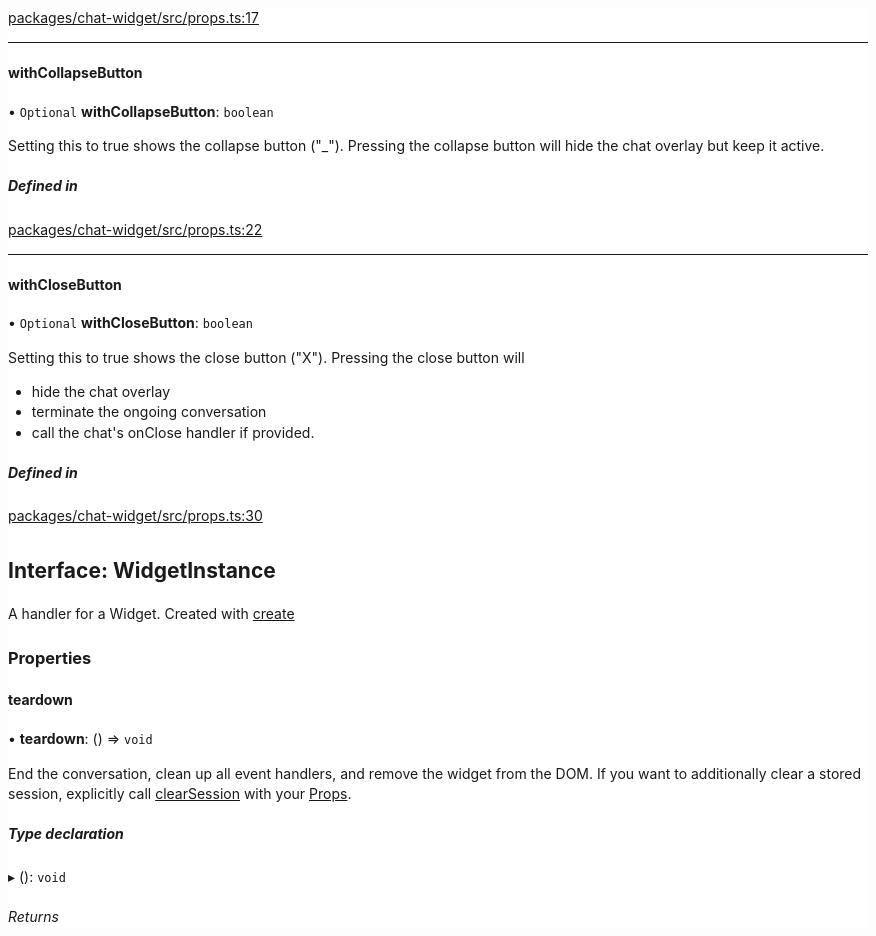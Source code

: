 [packages/chat-widget/src/props.ts:17](https://github.com/nlxai/sdk/blob/0ffb6c1566a0c22d1f12b3a120556d8931f7df65/packages/chat-widget/src/props.ts#L17)

---

#### withCollapseButton

• `Optional` **withCollapseButton**: `boolean`

Setting this to true shows the collapse button ("\_").
Pressing the collapse button will hide the chat overlay but keep it active.

##### Defined in

[packages/chat-widget/src/props.ts:22](https://github.com/nlxai/sdk/blob/0ffb6c1566a0c22d1f12b3a120556d8931f7df65/packages/chat-widget/src/props.ts#L22)

---

#### withCloseButton

• `Optional` **withCloseButton**: `boolean`

Setting this to true shows the close button ("X").
Pressing the close button will

- hide the chat overlay
- terminate the ongoing conversation
- call the chat's onClose handler if provided.

##### Defined in

[packages/chat-widget/src/props.ts:30](https://github.com/nlxai/sdk/blob/0ffb6c1566a0c22d1f12b3a120556d8931f7df65/packages/chat-widget/src/props.ts#L30)

<a name="interfaceswidgetinstancemd"></a>

## Interface: WidgetInstance

A handler for a Widget. Created with [create](#create)

### Properties

#### teardown

• **teardown**: () => `void`

End the conversation, clean up all event handlers, and remove the widget from the DOM.
If you want to additionally clear a stored session, explicitly call [clearSession](#clearsession) with your [Props](#interfacespropsmd).

##### Type declaration

▸ (): `void`

###### Returns
